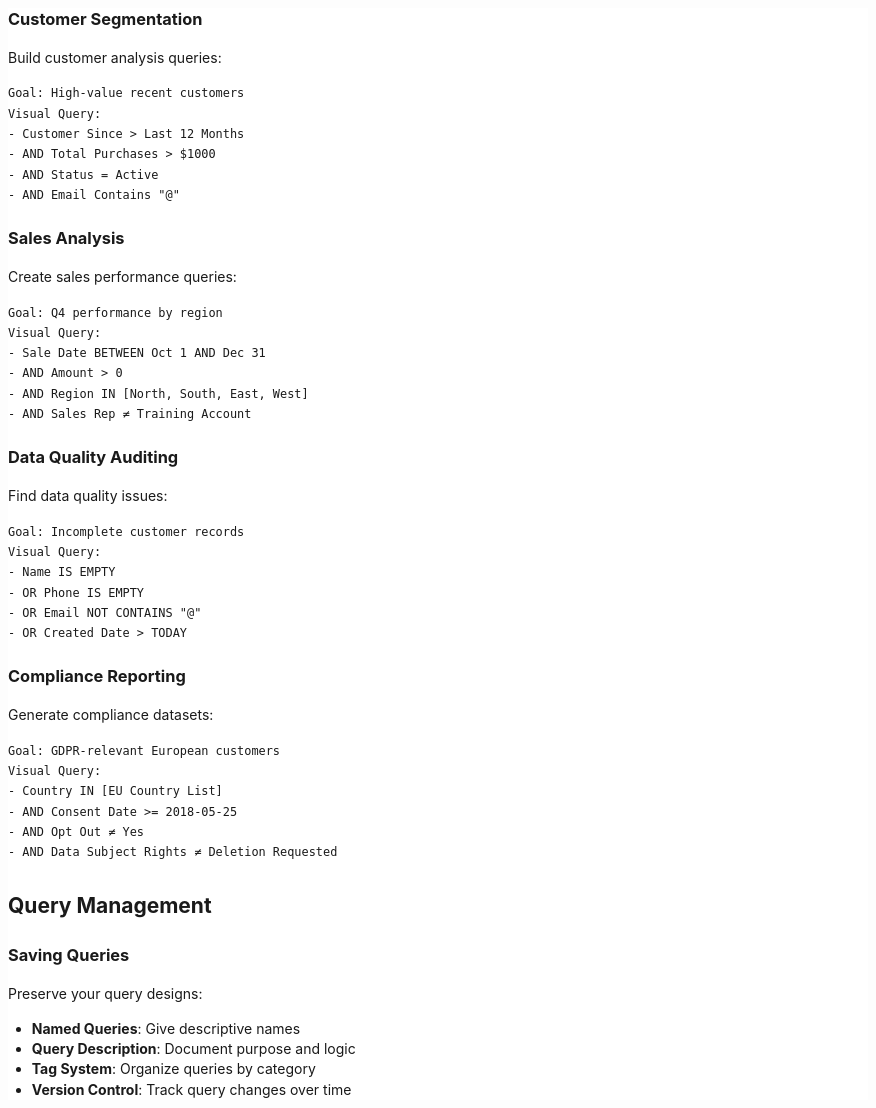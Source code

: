 ### Customer Segmentation
Build customer analysis queries:
```
Goal: High-value recent customers
Visual Query:
- Customer Since > Last 12 Months
- AND Total Purchases > $1000
- AND Status = Active
- AND Email Contains "@"
```

### Sales Analysis
Create sales performance queries:
```
Goal: Q4 performance by region
Visual Query:
- Sale Date BETWEEN Oct 1 AND Dec 31
- AND Amount > 0
- AND Region IN [North, South, East, West]
- AND Sales Rep ≠ Training Account
```

### Data Quality Auditing
Find data quality issues:
```
Goal: Incomplete customer records
Visual Query:
- Name IS EMPTY
- OR Phone IS EMPTY  
- OR Email NOT CONTAINS "@"
- OR Created Date > TODAY
```

### Compliance Reporting
Generate compliance datasets:
```
Goal: GDPR-relevant European customers
Visual Query:
- Country IN [EU Country List]
- AND Consent Date >= 2018-05-25
- AND Opt Out ≠ Yes
- AND Data Subject Rights ≠ Deletion Requested
```

## Query Management

### Saving Queries
Preserve your query designs:
- **Named Queries**: Give descriptive names
- **Query Description**: Document purpose and logic
- **Tag System**: Organize queries by category
- **Version Control**: Track query changes over time

